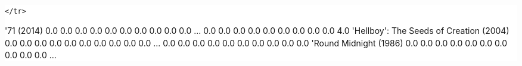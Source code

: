     </tr>
  </thead>
  <tbody>
    <tr>
      <th>'71 (2014)</th>
      <td>0.0</td>
      <td>0.0</td>
      <td>0.0</td>
      <td>0.0</td>
      <td>0.0</td>
      <td>0.0</td>
      <td>0.0</td>
      <td>0.0</td>
      <td>0.0</td>
      <td>0.0</td>
      <td>...</td>
      <td>0.0</td>
      <td>0.0</td>
      <td>0.0</td>
      <td>0.0</td>
      <td>0.0</td>
      <td>0.0</td>
      <td>0.0</td>
      <td>0.0</td>
      <td>0.0</td>
      <td>4.0</td>
    </tr>
    <tr>
      <th>'Hellboy': The Seeds of Creation (2004)</th>
      <td>0.0</td>
      <td>0.0</td>
      <td>0.0</td>
      <td>0.0</td>
      <td>0.0</td>
      <td>0.0</td>
      <td>0.0</td>
      <td>0.0</td>
      <td>0.0</td>
      <td>0.0</td>
      <td>...</td>
      <td>0.0</td>
      <td>0.0</td>
      <td>0.0</td>
      <td>0.0</td>
      <td>0.0</td>
      <td>0.0</td>
      <td>0.0</td>
      <td>0.0</td>
      <td>0.0</td>
      <td>0.0</td>
    </tr>
    <tr>
      <th>'Round Midnight (1986)</th>
      <td>0.0</td>
      <td>0.0</td>
      <td>0.0</td>
      <td>0.0</td>
      <td>0.0</td>
      <td>0.0</td>
      <td>0.0</td>
      <td>0.0</td>
      <td>0.0</td>
      <td>0.0</td>
      <td>...</td>